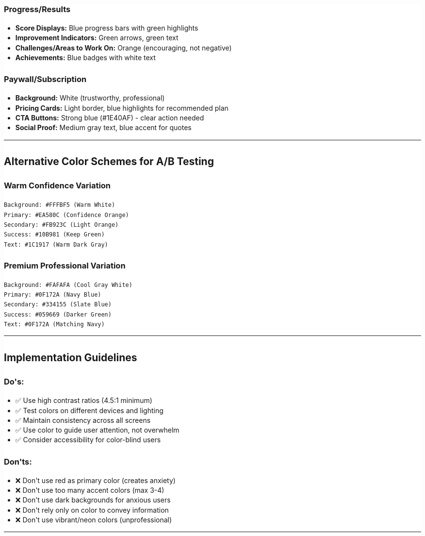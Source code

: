 ### Progress/Results
- **Score Displays:** Blue progress bars with green highlights
- **Improvement Indicators:** Green arrows, green text
- **Challenges/Areas to Work On:** Orange (encouraging, not negative)
- **Achievements:** Blue badges with white text

### Paywall/Subscription
- **Background:** White (trustworthy, professional)
- **Pricing Cards:** Light border, blue highlights for recommended plan
- **CTA Buttons:** Strong blue (#1E40AF) - clear action needed
- **Social Proof:** Medium gray text, blue accent for quotes

---

## Alternative Color Schemes for A/B Testing

### Warm Confidence Variation
```
Background: #FFFBF5 (Warm White)
Primary: #EA580C (Confidence Orange)
Secondary: #FB923C (Light Orange)
Success: #10B981 (Keep Green)
Text: #1C1917 (Warm Dark Gray)
```

### Premium Professional Variation
```
Background: #FAFAFA (Cool Gray White)
Primary: #0F172A (Navy Blue)
Secondary: #334155 (Slate Blue)
Success: #059669 (Darker Green)
Text: #0F172A (Matching Navy)
```

---

## Implementation Guidelines

### Do's:
- ✅ Use high contrast ratios (4.5:1 minimum)
- ✅ Test colors on different devices and lighting
- ✅ Maintain consistency across all screens
- ✅ Use color to guide user attention, not overwhelm
- ✅ Consider accessibility for color-blind users

### Don'ts:
- ❌ Don't use red as primary color (creates anxiety)
- ❌ Don't use too many accent colors (max 3-4)
- ❌ Don't use dark backgrounds for anxious users
- ❌ Don't rely only on color to convey information
- ❌ Don't use vibrant/neon colors (unprofessional)

---